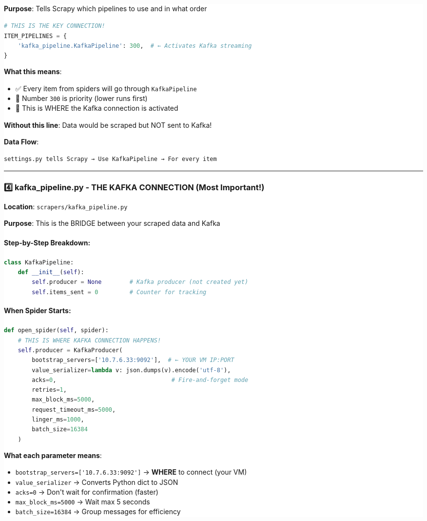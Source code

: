 **Purpose**: Tells Scrapy which pipelines to use and in what order

```python
# THIS IS THE KEY CONNECTION!
ITEM_PIPELINES = {
    'kafka_pipeline.KafkaPipeline': 300,  # ← Activates Kafka streaming
}
```

**What this means**:
- ✅ Every item from spiders will go through `KafkaPipeline`
- 🔢 Number `300` is priority (lower runs first)
- 📡 This is WHERE the Kafka connection is activated

**Without this line**: Data would be scraped but NOT sent to Kafka!

**Data Flow**:
```
settings.py tells Scrapy → Use KafkaPipeline → For every item
```

---

### 4️⃣ **kafka_pipeline.py** - THE KAFKA CONNECTION (Most Important!)
**Location**: `scrapers/kafka_pipeline.py`

**Purpose**: This is the BRIDGE between your scraped data and Kafka

#### Step-by-Step Breakdown:

```python
class KafkaPipeline:
    def __init__(self):
        self.producer = None        # Kafka producer (not created yet)
        self.items_sent = 0         # Counter for tracking
```

#### **When Spider Starts**:
```python
def open_spider(self, spider):
    # THIS IS WHERE KAFKA CONNECTION HAPPENS!
    self.producer = KafkaProducer(
        bootstrap_servers=['10.7.6.33:9092'],  # ← YOUR VM IP:PORT
        value_serializer=lambda v: json.dumps(v).encode('utf-8'),
        acks=0,                                 # Fire-and-forget mode
        retries=1,
        max_block_ms=5000,
        request_timeout_ms=5000,
        linger_ms=1000,
        batch_size=16384
    )
```

**What each parameter means**:
- `bootstrap_servers=['10.7.6.33:9092']` → **WHERE** to connect (your VM)
- `value_serializer` → Converts Python dict to JSON
- `acks=0` → Don't wait for confirmation (faster)
- `max_block_ms=5000` → Wait max 5 seconds
- `batch_size=16384` → Group messages for efficiency
